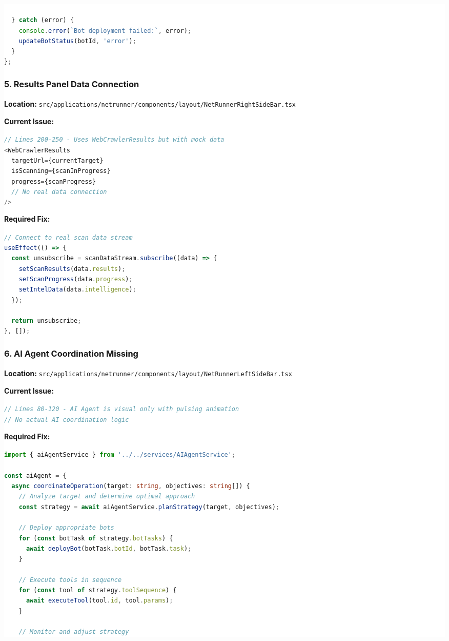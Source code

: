 ```typescript
    
  } catch (error) {
    console.error(`Bot deployment failed:`, error);
    updateBotStatus(botId, 'error');
  }
};
```

### 5. Results Panel Data Connection

**Location:** `src/applications/netrunner/components/layout/NetRunnerRightSideBar.tsx`

**Current Issue:**
```typescript
// Lines 200-250 - Uses WebCrawlerResults but with mock data
<WebCrawlerResults
  targetUrl={currentTarget}
  isScanning={scanInProgress}
  progress={scanProgress}
  // No real data connection
/>
```

**Required Fix:**
```typescript
// Connect to real scan data stream
useEffect(() => {
  const unsubscribe = scanDataStream.subscribe((data) => {
    setScanResults(data.results);
    setScanProgress(data.progress);
    setIntelData(data.intelligence);
  });
  
  return unsubscribe;
}, []);
```

### 6. AI Agent Coordination Missing

**Location:** `src/applications/netrunner/components/layout/NetRunnerLeftSideBar.tsx`

**Current Issue:**
```typescript
// Lines 80-120 - AI Agent is visual only with pulsing animation
// No actual AI coordination logic
```

**Required Fix:**
```typescript
import { aiAgentService } from '../../services/AIAgentService';

const aiAgent = {
  async coordinateOperation(target: string, objectives: string[]) {
    // Analyze target and determine optimal approach
    const strategy = await aiAgentService.planStrategy(target, objectives);
    
    // Deploy appropriate bots
    for (const botTask of strategy.botTasks) {
      await deployBot(botTask.botId, botTask.task);
    }
    
    // Execute tools in sequence
    for (const tool of strategy.toolSequence) {
      await executeTool(tool.id, tool.params);
    }
    
    // Monitor and adjust strategy
```